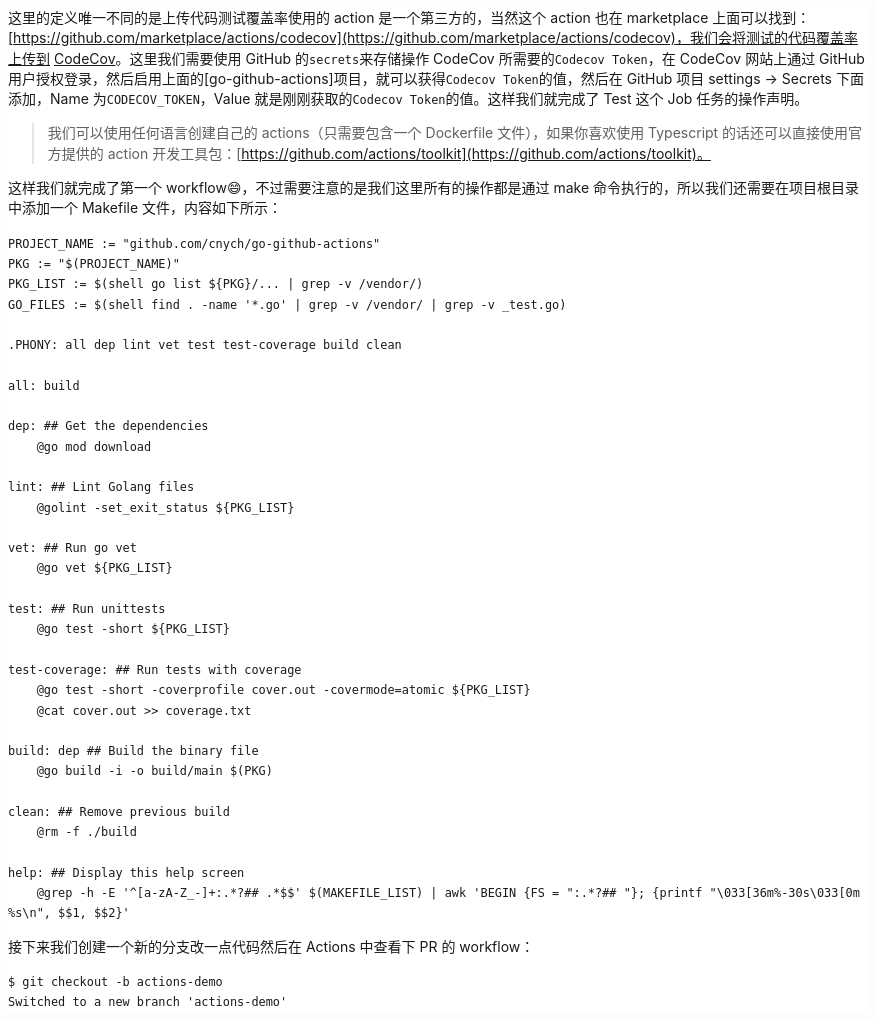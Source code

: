 这里的定义唯一不同的是上传代码测试覆盖率使用的 action 是一个第三方的，当然这个 action 也在 marketplace 上面可以找到：[https://github.com/marketplace/actions/codecov](https://github.com/marketplace/actions/codecov)，我们会将测试的代码覆盖率上传到 [CodeCov](https://www.codecov.io/)。这里我们需要使用 GitHub 的`secrets`来存储操作 CodeCov 所需要的`Codecov Token`，在 CodeCov 网站上通过 GitHub 用户授权登录，然后启用上面的[go-github-actions]项目，就可以获得`Codecov Token`的值，然后在 GitHub 项目 settings -> Secrets 下面添加，Name 为`CODECOV_TOKEN`，Value 就是刚刚获取的`Codecov Token`的值。这样我们就完成了 Test 这个 Job 任务的操作声明。

> 我们可以使用任何语言创建自己的 actions（只需要包含一个 Dockerfile 文件），如果你喜欢使用 Typescript 的话还可以直接使用官方提供的 action 开发工具包：[https://github.com/actions/toolkit](https://github.com/actions/toolkit)。

这样我们就完成了第一个 workflow😄，不过需要注意的是我们这里所有的操作都是通过 make 命令执行的，所以我们还需要在项目根目录中添加一个 Makefile 文件，内容如下所示：

```shell
PROJECT_NAME := "github.com/cnych/go-github-actions"
PKG := "$(PROJECT_NAME)"
PKG_LIST := $(shell go list ${PKG}/... | grep -v /vendor/)
GO_FILES := $(shell find . -name '*.go' | grep -v /vendor/ | grep -v _test.go)

.PHONY: all dep lint vet test test-coverage build clean

all: build

dep: ## Get the dependencies
	@go mod download

lint: ## Lint Golang files
	@golint -set_exit_status ${PKG_LIST}

vet: ## Run go vet
	@go vet ${PKG_LIST}

test: ## Run unittests
	@go test -short ${PKG_LIST}

test-coverage: ## Run tests with coverage
	@go test -short -coverprofile cover.out -covermode=atomic ${PKG_LIST}
	@cat cover.out >> coverage.txt

build: dep ## Build the binary file
	@go build -i -o build/main $(PKG)

clean: ## Remove previous build
	@rm -f ./build

help: ## Display this help screen
	@grep -h -E '^[a-zA-Z_-]+:.*?## .*$$' $(MAKEFILE_LIST) | awk 'BEGIN {FS = ":.*?## "}; {printf "\033[36m%-30s\033[0m %s\n", $$1, $$2}'
```

接下来我们创建一个新的分支改一点代码然后在 Actions 中查看下 PR 的 workflow：

```shell
$ git checkout -b actions-demo
Switched to a new branch 'actions-demo'
```
